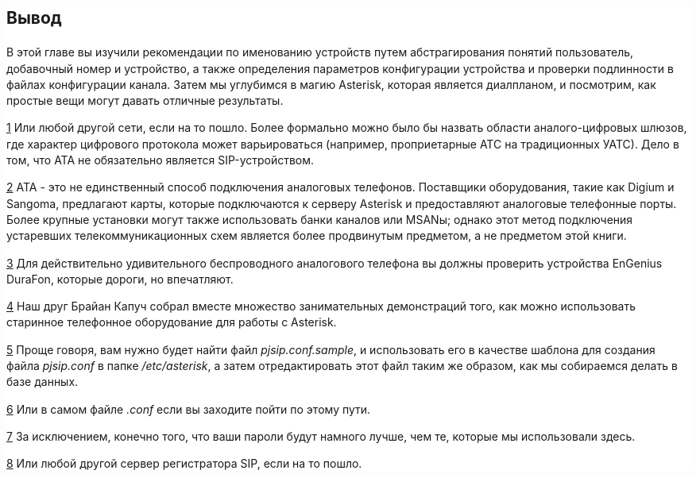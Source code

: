 ## Вывод

В этой главе вы изучили рекомендации по именованию устройств путем абстрагирования понятий пользователь, добавочный номер и устройство, а также определения параметров конфигурации устройства и проверки подлинности в файлах конфигурации канала. Затем мы углубимся в магию Asterisk, которая является диалпланом, и посмотрим, как простые вещи могут давать отличные результаты.

[1](https://learning.oreilly.com/library/view/asterisk-the-definitive/9781492031598/ch05.html%22%20/l%20%22idm46178408634856-marker) Или любой другой сети, если на то пошло. Более формально можно было бы назвать области аналого-цифровых шлюзов, где характер цифрового протокола может варьироваться \(например, проприетарные АТС на традиционных УАТС\). Дело в том, что ATA не обязательно является SIP-устройством.

[2](https://learning.oreilly.com/library/view/asterisk-the-definitive/9781492031598/ch05.html%22%20/l%20%22idm46178408624504-marker) ATA - это не единственный способ подключения аналоговых телефонов. Поставщики оборудования, такие как Digium и Sangoma, предлагают карты, которые подключаются к серверу Asterisk и предоставляют аналоговые телефонные порты. Более крупные установки могут также использовать банки каналов или MSANы; однако этот метод подключения устаревших телекоммуникационных схем является более продвинутым предметом, а не предметом этой книги.

[3](https://learning.oreilly.com/library/view/asterisk-the-definitive/9781492031598/ch05.html%22%20/l%20%22idm46178408623256-marker) Для действительно удивительного беспроводного аналогового телефона вы должны проверить устройства EnGenius DuraFon, которые дороги, но впечатляют.

[4](https://learning.oreilly.com/library/view/asterisk-the-definitive/9781492031598/ch05.html%22%20/l%20%22idm46178408622440-marker) Наш друг Брайан Капуч собрал вместе множество занимательных демонстраций того, как можно использовать старинное телефонное оборудование для работы с Asterisk.

[5](https://learning.oreilly.com/library/view/asterisk-the-definitive/9781492031598/ch05.html%22%20/l%20%22idm46178408610760-marker) Проще говоря, вам нужно будет найти файл _pjsip.conf.sample_, и использовать его в качестве шаблона для создания файла _pjsip.conf_ в папке _/etc/asterisk_, а затем отредактировать этот файл таким же образом, как мы собираемся делать в базе данных.

[6](https://learning.oreilly.com/library/view/asterisk-the-definitive/9781492031598/ch05.html%22%20/l%20%22idm46178408603032-marker) Или в самом файле _.conf_ если вы заходите пойти по этому пути.

[7](https://learning.oreilly.com/library/view/asterisk-the-definitive/9781492031598/ch05.html%22%20/l%20%22idm46178408545288-marker) За исключением, конечно того, что ваши пароли будут намного лучше, чем те, которые мы использовали здесь.

[8](https://learning.oreilly.com/library/view/asterisk-the-definitive/9781492031598/ch05.html%22%20/l%20%22idm46178408511480-marker) Или любой другой сервер регистратора SIP, если на то пошло.

